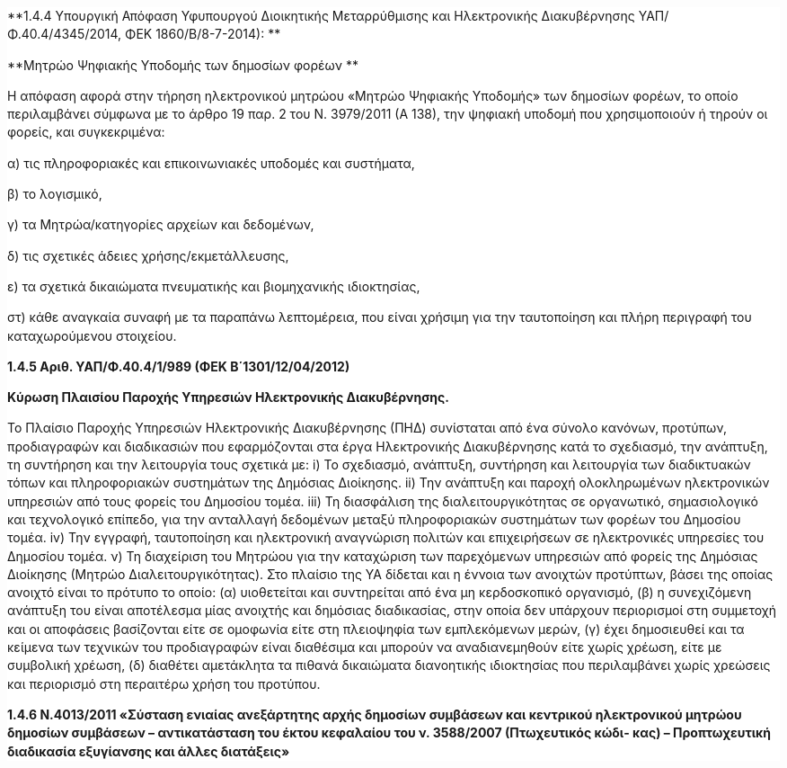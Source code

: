 **1.4.4 Υπουργική Απόφαση Υφυπουργού Διοικητικής Μεταρρύθμισης και
Ηλεκτρονικής Διακυβέρνησης ΥΑΠ/Φ.40.4/4345/2014, ΦΕΚ 1860/Β/8-7-2014):
**

**Μητρώο Ψηφιακής Υποδομής των δημοσίων φορέων **

Η απόφαση αφορά στην τήρηση ηλεκτρονικού μητρώου «Μητρώο Ψηφιακής
Υποδομής» των δημοσίων φορέων, το οποίο περιλαμβάνει σύμφωνα με το άρθρο
19 παρ. 2 του Ν. 3979/2011 (Α 138), την ψηφιακή υποδομή που
χρησιμοποιούν ή τηρούν οι φορείς, και συγκεκριμένα:

α) τις πληροφοριακές και επικοινωνιακές υποδομές και συστήματα,

β) το λογισμικό,

γ) τα Μητρώα/κατηγορίες αρχείων και δεδομένων,

δ) τις σχετικές άδειες χρήσης/εκμετάλλευσης,

ε) τα σχετικά δικαιώματα πνευματικής και βιομηχανικής ιδιοκτησίας,

στ) κάθε αναγκαία συναφή με τα παραπάνω λεπτομέρεια, που είναι χρήσιμη
για την ταυτοποίηση και πλήρη περιγραφή του καταχωρούμενου στοιχείου.

**1.4.5 Αριθ. ΥΑΠ/Φ.40.4/1/989 (ΦΕΚ Β΄1301/12/04/2012)**

**Κύρωση Πλαισίου Παροχής Υπηρεσιών Ηλεκτρονικής Διακυβέρνησης.**

Το Πλαίσιο Παροχής Υπηρεσιών Ηλεκτρονικής Διακυβέρνησης (ΠΗΔ) συνίσταται
από ένα σύνολο κανόνων, προτύπων, προδιαγραφών και διαδικασιών που
εφαρμόζονται στα έργα Ηλεκτρονικής Διακυβέρνησης κατά το σχεδιασμό, την
ανάπτυξη, τη συντήρηση και την λειτουργία τους σχετικά με: i) To
σχεδιασμό, ανάπτυξη, συντήρηση και λειτουργία των διαδικτυακών τόπων και
πληροφοριακών συστημάτων της Δημόσιας Διοίκησης. ii) Την ανάπτυξη και
παροχή ολοκληρωμένων ηλεκτρονικών υπηρεσιών από τους φορείς του Δημοσίου
τομέα. iii) Τη διασφάλιση της διαλειτουργικότητας σε οργανωτικό,
σημασιολογικό και τεχνολογικό επίπεδο, για την ανταλλαγή δεδομένων
μεταξύ πληροφοριακών συστημάτων των φορέων του Δημοσίου τομέα. iv) Την
εγγραφή, ταυτοποίηση και ηλεκτρονική αναγνώριση πολιτών και επιχειρήσεων
σε ηλεκτρονικές υπηρεσίες του Δημοσίου τομέα. ν) Τη διαχείριση του
Μητρώου για την καταχώριση των παρεχόμενων υπηρεσιών από φορείς της
Δημόσιας Διοίκησης (Μητρώο Διαλειτουργικότητας). Στο πλαίσιο της ΥΑ
δίδεται και η έννοια των ανοιχτών προτύπτων, βάσει της οποίας ανοιχτό
είναι το πρότυπο το οποίο: (α) υιοθετείται και συντηρείται από ένα μη
κερδοσκοπικό οργανισμό, (β) η συνεχιζόμενη ανάπτυξη του είναι αποτέλεσμα
μίας ανοιχτής και δημόσιας διαδικασίας, στην οποία δεν υπάρχουν
περιορισμοί στη συμμετοχή και οι αποφάσεις βασίζονται είτε σε ομοφωνία
είτε στη πλειοψηφία των εμπλεκόμενων μερών, (γ) έχει δημοσιευθεί και τα
κείμενα των τεχνικών του προδιαγραφών είναι διαθέσιμα και μπορούν να
αναδιανεμηθούν είτε χωρίς χρέωση, είτε με συμβολική χρέωση, (δ) διαθέτει
αμετάκλητα τα πιθανά δικαιώματα διανοητικής ιδιοκτησίας που περιλαμβάνει
χωρίς χρεώσεις και περιορισμό στη περαιτέρω χρήση του προτύπου.

**1.4.6 Ν.4013/2011 «Σύσταση ενιαίας ανεξάρτητης αρχής δηµοσίων
συµβάσεων και κεντρικού ηλεκτρονικού µητρώου δηµοσίων συµβάσεων –
αντικατάσταση του έκτου κεφαλαίου του ν. 3588/2007 (Πτωχευτικός κώδι-
κας) – Προπτωχευτική διαδικασία εξυγίανσης και άλλες διατάξεις»**
